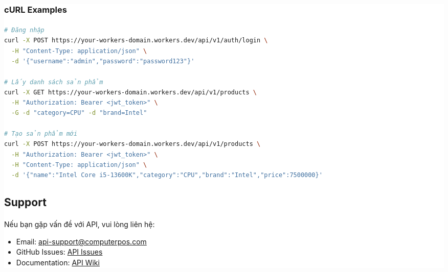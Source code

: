 ### cURL Examples
```bash
# Đăng nhập
curl -X POST https://your-workers-domain.workers.dev/api/v1/auth/login \
  -H "Content-Type: application/json" \
  -d '{"username":"admin","password":"password123"}'

# Lấy danh sách sản phẩm
curl -X GET https://your-workers-domain.workers.dev/api/v1/products \
  -H "Authorization: Bearer <jwt_token>" \
  -G -d "category=CPU" -d "brand=Intel"

# Tạo sản phẩm mới
curl -X POST https://your-workers-domain.workers.dev/api/v1/products \
  -H "Authorization: Bearer <jwt_token>" \
  -H "Content-Type: application/json" \
  -d '{"name":"Intel Core i5-13600K","category":"CPU","brand":"Intel","price":7500000}'
```

## Support

Nếu bạn gặp vấn đề với API, vui lòng liên hệ:
- Email: api-support@computerpos.com
- GitHub Issues: [API Issues](https://github.com/your-repo/issues)
- Documentation: [API Wiki](https://github.com/your-repo/wiki)
